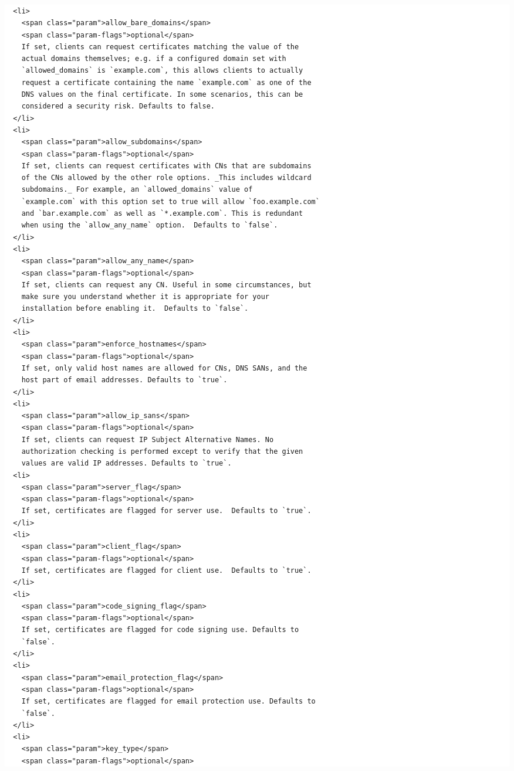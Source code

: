       <li>
        <span class="param">allow_bare_domains</span>
        <span class="param-flags">optional</span>
        If set, clients can request certificates matching the value of the
        actual domains themselves; e.g. if a configured domain set with
        `allowed_domains` is `example.com`, this allows clients to actually
        request a certificate containing the name `example.com` as one of the
        DNS values on the final certificate. In some scenarios, this can be
        considered a security risk. Defaults to false.
      </li>
      <li>
        <span class="param">allow_subdomains</span>
        <span class="param-flags">optional</span>
        If set, clients can request certificates with CNs that are subdomains
        of the CNs allowed by the other role options. _This includes wildcard
        subdomains._ For example, an `allowed_domains` value of
        `example.com` with this option set to true will allow `foo.example.com`
        and `bar.example.com` as well as `*.example.com`. This is redundant
        when using the `allow_any_name` option.  Defaults to `false`.
      </li>
      <li>
        <span class="param">allow_any_name</span>
        <span class="param-flags">optional</span>
        If set, clients can request any CN. Useful in some circumstances, but
        make sure you understand whether it is appropriate for your
        installation before enabling it.  Defaults to `false`.
      </li>
      <li>
        <span class="param">enforce_hostnames</span>
        <span class="param-flags">optional</span>
        If set, only valid host names are allowed for CNs, DNS SANs, and the
        host part of email addresses. Defaults to `true`.
      </li>
      <li>
        <span class="param">allow_ip_sans</span>
        <span class="param-flags">optional</span>
        If set, clients can request IP Subject Alternative Names. No
        authorization checking is performed except to verify that the given
        values are valid IP addresses. Defaults to `true`.
      <li>
        <span class="param">server_flag</span>
        <span class="param-flags">optional</span>
        If set, certificates are flagged for server use.  Defaults to `true`.
      </li>
      <li>
        <span class="param">client_flag</span>
        <span class="param-flags">optional</span>
        If set, certificates are flagged for client use.  Defaults to `true`.
      </li>
      <li>
        <span class="param">code_signing_flag</span>
        <span class="param-flags">optional</span>
        If set, certificates are flagged for code signing use. Defaults to
        `false`.
      </li>
      <li>
        <span class="param">email_protection_flag</span>
        <span class="param-flags">optional</span>
        If set, certificates are flagged for email protection use. Defaults to
        `false`.
      </li>
      <li>
        <span class="param">key_type</span>
        <span class="param-flags">optional</span>